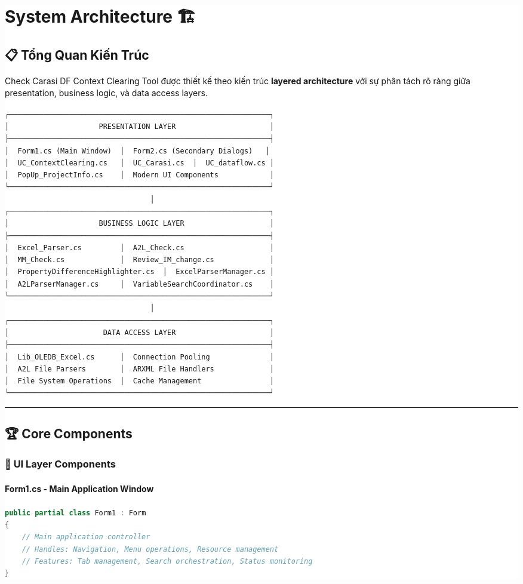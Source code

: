 # System Architecture 🏗️

## 📋 **Tổng Quan Kiến Trúc**

Check Carasi DF Context Clearing Tool được thiết kế theo kiến trúc **layered architecture** với sự phân tách rõ ràng giữa presentation, business logic, và data access layers.

```
┌─────────────────────────────────────────────────────────────┐
│                     PRESENTATION LAYER                      │
├─────────────────────────────────────────────────────────────┤
│  Form1.cs (Main Window)  │  Form2.cs (Secondary Dialogs)   │
│  UC_ContextClearing.cs   │  UC_Carasi.cs  │  UC_dataflow.cs │
│  PopUp_ProjectInfo.cs    │  Modern UI Components            │
└─────────────────────────────────────────────────────────────┘
                                  │
┌─────────────────────────────────────────────────────────────┐
│                     BUSINESS LOGIC LAYER                    │
├─────────────────────────────────────────────────────────────┤
│  Excel_Parser.cs         │  A2L_Check.cs                    │
│  MM_Check.cs             │  Review_IM_change.cs             │
│  PropertyDifferenceHighlighter.cs  │  ExcelParserManager.cs │
│  A2LParserManager.cs     │  VariableSearchCoordinator.cs    │
└─────────────────────────────────────────────────────────────┘
                                  │
┌─────────────────────────────────────────────────────────────┐
│                      DATA ACCESS LAYER                      │
├─────────────────────────────────────────────────────────────┤
│  Lib_OLEDB_Excel.cs      │  Connection Pooling              │
│  A2L File Parsers        │  ARXML File Handlers             │
│  File System Operations  │  Cache Management                │
└─────────────────────────────────────────────────────────────┘
```

---

## 🏆 **Core Components**

### 🎨 **UI Layer Components**

#### **Form1.cs - Main Application Window**
```csharp
public partial class Form1 : Form
{
    // Main application controller
    // Handles: Navigation, Menu operations, Resource management
    // Features: Tab management, Search orchestration, Status monitoring
}
```
